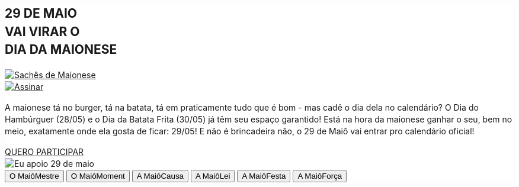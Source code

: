 </div>
</div>
</div>

<div class="absolute -bottom-2 left-0 right-0 h-2 bg-secondary"></div>
</header>

<section class="bg-secondary pt-4 pb-8 px-4">
<div class="container mx-auto max-w-4xl">
<h2 class="text-black font-extrabold text-xl text-center leading-none mb-4">29 DE MAIO<br>
VAI VIRAR O<br>
<span class="text-primary font-black">DIA DA MAIONESE</span></h2>
<div class="flex justify-center mb-3">
<a href="https://bit.ly/MaiôLista" data-readdy="true">
<img src="https://static.readdy.ai/image/e8f4592c056c52e35d8eebf07008d1d2/397b1e1e0ba5e98a3028080945bfe6e2.png" alt="Sachês de Maionese" class="rounded-lg w-full max-w-md cursor-pointer">
</a>
</div>
<div class="flex justify-center mb-4">
<a href="https://bit.ly/MaiôLista" target="_blank" class="transition-transform hover:translate-y-0.5 cursor-pointer">
<img src="https://static.readdy.ai/image/e8f4592c056c52e35d8eebf07008d1d2/2b37588a08694aa9b4f897226c745e14.png" alt="Assinar" class="w-48">
</a>
</div>
<div class="text-center mb-8">
<p class="text-gray-800 text-base px-4 md:px-8 mb-6 max-w-2xl mx-auto">A maionese tá no burger, tá na batata, tá em <span class="font-bold">praticamente tudo que é bom</span> - mas cadê o dia dela no calendário? O Dia do Hambúrguer (28/05) e o Dia da Batata Frita (30/05) já têm seu espaço garantido! Está na hora da maionese ganhar o seu, bem no meio, exatamente onde ela gosta de ficar: 29/05! E não é brincadeira não, o <span class="font-bold">29 de Maiô</span> vai entrar pro calendário oficial!</p>
<div class="flex justify-center">
<a href="https://bit.ly/MaiôLista" target="_blank" class="bg-primary hover:bg-red-700 text-white font-bold py-3 px-8 rounded-button text-xl transition-all cursor-pointer transform hover:translate-y-0.5 active:translate-y-1 shadow-lg hover:shadow-md active:shadow-sm">
QUERO PARTICIPAR
</a>
</div>
</div>
</div>
</section>

<section class="py-2 px-4 bg-white">
<div class="container mx-auto max-w-3xl text-center">
<img src="https://static.readdy.ai/image/e8f4592c056c52e35d8eebf07008d1d2/e676bbdfa6454dce1ae3d29e00d04d59.png" alt="Eu apoio 29 de maio" class="w-full max-w-2xl mx-auto rounded-lg mb-2">
</div>
</section>

<section class="py-2 px-4 bg-gray-50">
<div class="container mx-auto max-w-4xl">
<div class="flex flex-wrap justify-center gap-1.5 mb-1.5 overflow-x-auto">
<button class="tab-btn bg-primary text-white py-2 px-4 rounded-full font-bold text-sm cursor-pointer" data-tab="tab2">O MaiôMestre</button>
<button class="tab-btn bg-orange-500 text-white py-2 px-4 rounded-full font-bold text-sm cursor-pointer" data-tab="tab1">O MaiôMoment</button>
<button class="tab-btn bg-yellow-500 text-white py-2 px-4 rounded-full font-bold text-sm cursor-pointer" data-tab="tab3">A MaiôCausa</button>
<button class="tab-btn bg-primary text-white py-2 px-4 rounded-full font-bold text-sm cursor-pointer" data-tab="tab4">A MaiôLei</button>
<button class="tab-btn bg-orange-500 text-white py-2 px-4 rounded-full font-bold text-sm cursor-pointer" data-tab="tab5">A MaiôFesta</button>
<button class="tab-btn bg-yellow-500 text-white py-2 px-4 rounded-full font-bold text-sm cursor-pointer" data-tab="tab6">A MaiôForça</button>
</div>
<div class="bg-white rounded-lg p-4 shadow-sm">